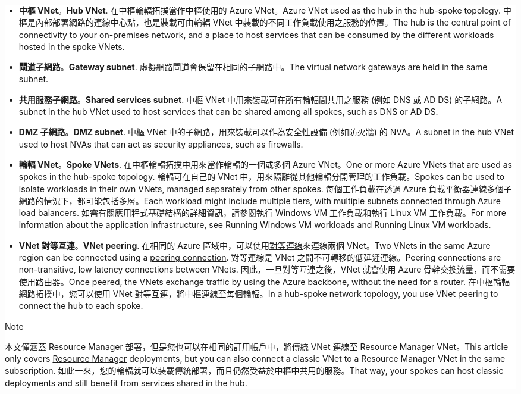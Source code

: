 * <span data-ttu-id="20d2a-131">**中樞 VNet**。</span><span class="sxs-lookup"><span data-stu-id="20d2a-131">**Hub VNet**.</span></span> <span data-ttu-id="20d2a-132">在中樞輪輻拓撲當作中樞使用的 Azure VNet。</span><span class="sxs-lookup"><span data-stu-id="20d2a-132">Azure VNet used as the hub in the hub-spoke topology.</span></span> <span data-ttu-id="20d2a-133">中樞是內部部署網路的連線中心點，也是裝載可由輪輻 VNet 中裝載的不同工作負載使用之服務的位置。</span><span class="sxs-lookup"><span data-stu-id="20d2a-133">The hub is the central point of connectivity to your on-premises network, and a place to host services that can be consumed by the different workloads hosted in the spoke VNets.</span></span>

* <span data-ttu-id="20d2a-134">**閘道子網路**。</span><span class="sxs-lookup"><span data-stu-id="20d2a-134">**Gateway subnet**.</span></span> <span data-ttu-id="20d2a-135">虛擬網路閘道會保留在相同的子網路中。</span><span class="sxs-lookup"><span data-stu-id="20d2a-135">The virtual network gateways are held in the same subnet.</span></span>

* <span data-ttu-id="20d2a-136">**共用服務子網路**。</span><span class="sxs-lookup"><span data-stu-id="20d2a-136">**Shared services subnet**.</span></span> <span data-ttu-id="20d2a-137">中樞 VNet 中用來裝載可在所有輪輻間共用之服務 (例如 DNS 或 AD DS) 的子網路。</span><span class="sxs-lookup"><span data-stu-id="20d2a-137">A subnet in the hub VNet used to host services that can be shared among all spokes, such as DNS or AD DS.</span></span>

* <span data-ttu-id="20d2a-138">**DMZ 子網路**。</span><span class="sxs-lookup"><span data-stu-id="20d2a-138">**DMZ subnet**.</span></span> <span data-ttu-id="20d2a-139">中樞 VNet 中的子網路，用來裝載可以作為安全性設備 (例如防火牆) 的 NVA。</span><span class="sxs-lookup"><span data-stu-id="20d2a-139">A subnet in the hub VNet used to host NVAs that can act as security appliances, such as firewalls.</span></span>

* <span data-ttu-id="20d2a-140">**輪輻 VNet**。</span><span class="sxs-lookup"><span data-stu-id="20d2a-140">**Spoke VNets**.</span></span> <span data-ttu-id="20d2a-141">在中樞輪輻拓撲中用來當作輪輻的一個或多個 Azure VNet。</span><span class="sxs-lookup"><span data-stu-id="20d2a-141">One or more Azure VNets that are used as spokes in the hub-spoke topology.</span></span> <span data-ttu-id="20d2a-142">輪輻可在自己的 VNet 中，用來隔離從其他輪輻分開管理的工作負載。</span><span class="sxs-lookup"><span data-stu-id="20d2a-142">Spokes can be used to isolate workloads in their own VNets, managed separately from other spokes.</span></span> <span data-ttu-id="20d2a-143">每個工作負載在透過 Azure 負載平衡器連線多個子網路的情況下，都可能包括多層。</span><span class="sxs-lookup"><span data-stu-id="20d2a-143">Each workload might include multiple tiers, with multiple subnets connected through Azure load balancers.</span></span> <span data-ttu-id="20d2a-144">如需有關應用程式基礎結構的詳細資訊，請參閱[執行 Windows VM 工作負載][windows-vm-ra]和[執行 Linux VM 工作負載][linux-vm-ra]。</span><span class="sxs-lookup"><span data-stu-id="20d2a-144">For more information about the application infrastructure, see [Running Windows VM workloads][windows-vm-ra] and [Running Linux VM workloads][linux-vm-ra].</span></span>

* <span data-ttu-id="20d2a-145">**VNet 對等互連**。</span><span class="sxs-lookup"><span data-stu-id="20d2a-145">**VNet peering**.</span></span> <span data-ttu-id="20d2a-146">在相同的 Azure 區域中，可以使用[對等連線][vnet-peering]來連線兩個 VNet。</span><span class="sxs-lookup"><span data-stu-id="20d2a-146">Two VNets in the same Azure region can be connected using a [peering connection][vnet-peering].</span></span> <span data-ttu-id="20d2a-147">對等連線是 VNet 之間不可轉移的低延遲連線。</span><span class="sxs-lookup"><span data-stu-id="20d2a-147">Peering connections are non-transitive, low latency connections between VNets.</span></span> <span data-ttu-id="20d2a-148">因此，一旦對等互連之後，VNet 就會使用 Azure 骨幹交換流量，而不需要使用路由器。</span><span class="sxs-lookup"><span data-stu-id="20d2a-148">Once peered, the VNets exchange traffic by using the Azure backbone, without the need for a router.</span></span> <span data-ttu-id="20d2a-149">在中樞輪輻網路拓撲中，您可以使用 VNet 對等互連，將中樞連線至每個輪輻。</span><span class="sxs-lookup"><span data-stu-id="20d2a-149">In a hub-spoke network topology, you use VNet peering to connect the hub to each spoke.</span></span>

> [!NOTE]
> <span data-ttu-id="20d2a-150">本文僅涵蓋 [Resource Manager](/azure/azure-resource-manager/resource-group-overview) 部署，但是您也可以在相同的訂用帳戶中，將傳統 VNet 連線至 Resource Manager VNet。</span><span class="sxs-lookup"><span data-stu-id="20d2a-150">This article only covers [Resource Manager](/azure/azure-resource-manager/resource-group-overview) deployments, but you can also connect a classic VNet to a Resource Manager VNet in the same subscription.</span></span> <span data-ttu-id="20d2a-151">如此一來，您的輪輻就可以裝載傳統部署，而且仍然受益於中樞中共用的服務。</span><span class="sxs-lookup"><span data-stu-id="20d2a-151">That way, your spokes can host classic deployments and still benefit from services shared in the hub.</span></span>


[azure-cli-2]: /azure/install-azure-cli
[azbb]: https://github.com/mspnp/template-building-blocks/wiki/Install-Azure-Building-Blocks
[guidance-hub-spoke]: ./hub-spoke.md
[azure-vpn-gateway]: /azure/vpn-gateway/vpn-gateway-about-vpngateways
[best-practices-security]: /azure/best-practices-network-securit
[connect-to-an-Azure-vnet]: https://technet.microsoft.com/library/dn786406.aspx
[guidance-expressroute]: ./expressroute.md
[guidance-vpn]: ./vpn.md
[linux-vm-ra]: ../virtual-machines-linux/index.md
[hybrid-ha]: ./expressroute-vpn-failover.md
[naming conventions]: /azure/guidance/guidance-naming-conventions
[resource-manager-overview]: /azure/azure-resource-manager/resource-group-overview
[虛擬資料中心]: https://aka.ms/vdc
[virtual datacenter]: https://aka.ms/vdc
[vnet-peering]: /azure/virtual-network/virtual-network-peering-overview
[vnet-peering-limit]: /azure/azure-subscription-service-limits#networking-limits
[vpn-appliance]: /azure/vpn-gateway/vpn-gateway-about-vpn-devices
[windows-vm-ra]: ../virtual-machines-windows/index.md
[visio-download]: https://archcenter.blob.core.windows.net/cdn/hybrid-network-hub-spoke.vsdx
[ref-arch-repo]: https://github.com/mspnp/reference-architectures
[0]: ./images/shared-services.png "Azure 中的共用服務拓撲"
[3]: ./images/hub-spokehub-spoke.svg "Azure 中的中樞輪輻中樞輪輻拓撲"
[ARM-Templates]: https://azure.microsoft.com/documentation/articles/resource-group-authoring-templates/